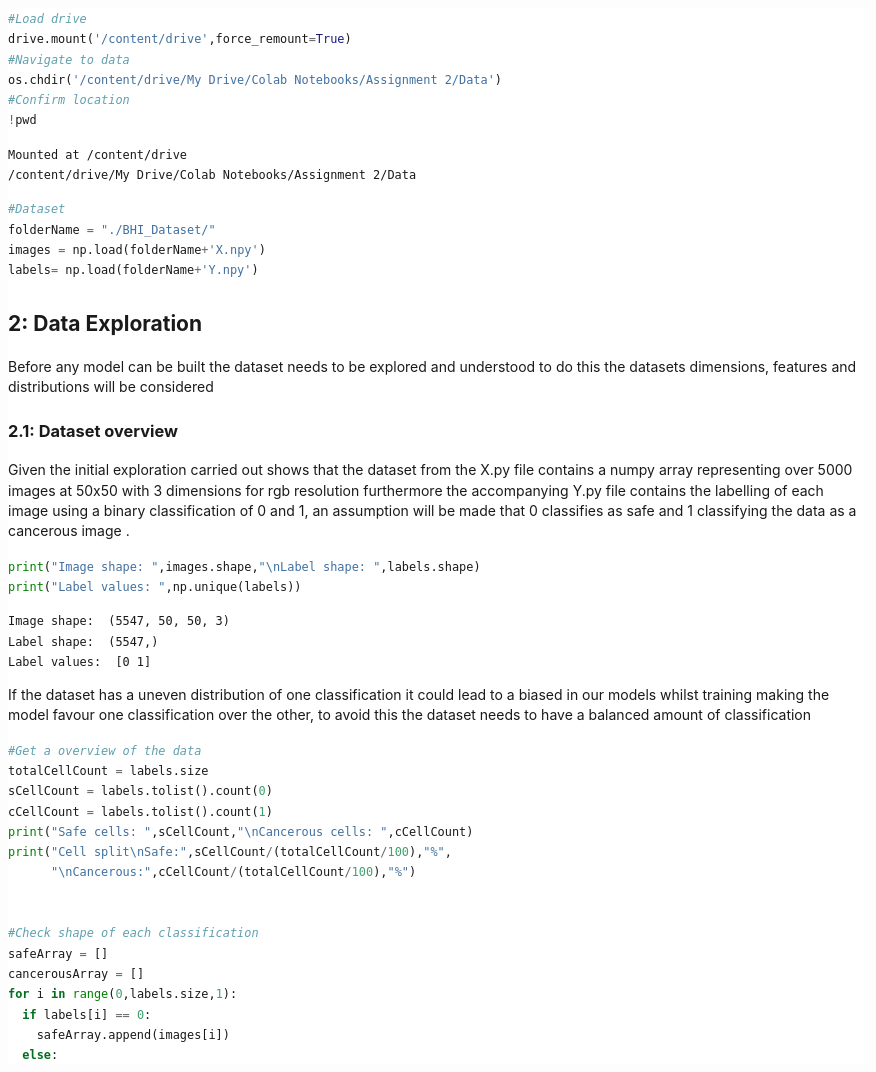 

```python
#Load drive
drive.mount('/content/drive',force_remount=True)
#Navigate to data
os.chdir('/content/drive/My Drive/Colab Notebooks/Assignment 2/Data')
#Confirm location
!pwd
```

    Mounted at /content/drive
    /content/drive/My Drive/Colab Notebooks/Assignment 2/Data



```python
#Dataset
folderName = "./BHI_Dataset/"
images = np.load(folderName+'X.npy')
labels= np.load(folderName+'Y.npy')
```

## 2: Data Exploration

Before any model can be built the dataset needs to be explored and understood to do this the datasets dimensions, features and distributions will be considered


### 2.1: Dataset overview


Given the initial exploration carried out shows that the dataset from the X.py file contains a numpy array representing over 5000 images at 50x50 with 3  dimensions for rgb resolution furthermore the accompanying Y.py file contains the labelling of each image using a binary classification of 0 and 1, an assumption will be made that 0 classifies as safe and 1 classifying the data as a cancerous image .    


```python
print("Image shape: ",images.shape,"\nLabel shape: ",labels.shape)
print("Label values: ",np.unique(labels))
```

    Image shape:  (5547, 50, 50, 3) 
    Label shape:  (5547,)
    Label values:  [0 1]


If the dataset has a uneven distribution of one classification it could lead to a biased in our models whilst training making the model favour one classification over the other, to avoid this the dataset needs to have a balanced amount of classification



```python
#Get a overview of the data
totalCellCount = labels.size
sCellCount = labels.tolist().count(0)
cCellCount = labels.tolist().count(1)
print("Safe cells: ",sCellCount,"\nCancerous cells: ",cCellCount)
print("Cell split\nSafe:",sCellCount/(totalCellCount/100),"%",
      "\nCancerous:",cCellCount/(totalCellCount/100),"%")


#Check shape of each classification
safeArray = []
cancerousArray = []
for i in range(0,labels.size,1):
  if labels[i] == 0:
    safeArray.append(images[i])
  else:
```